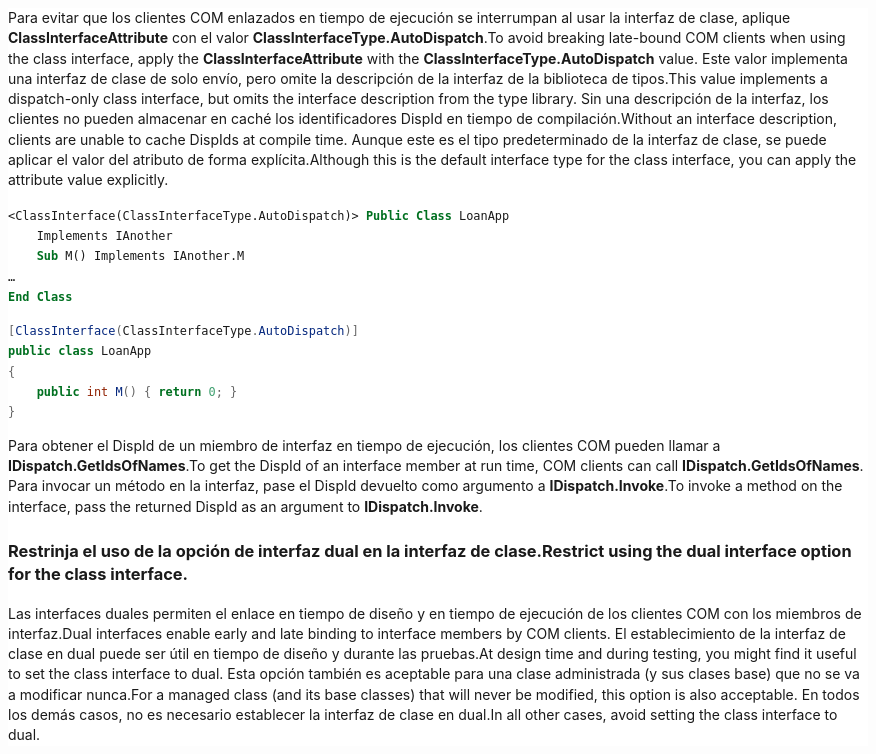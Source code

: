 <span data-ttu-id="a7e74-187">Para evitar que los clientes COM enlazados en tiempo de ejecución se interrumpan al usar la interfaz de clase, aplique **ClassInterfaceAttribute** con el valor **ClassInterfaceType.AutoDispatch**.</span><span class="sxs-lookup"><span data-stu-id="a7e74-187">To avoid breaking late-bound COM clients when using the class interface, apply the **ClassInterfaceAttribute** with the **ClassInterfaceType.AutoDispatch** value.</span></span> <span data-ttu-id="a7e74-188">Este valor implementa una interfaz de clase de solo envío, pero omite la descripción de la interfaz de la biblioteca de tipos.</span><span class="sxs-lookup"><span data-stu-id="a7e74-188">This value implements a dispatch-only class interface, but omits the interface description from the type library.</span></span> <span data-ttu-id="a7e74-189">Sin una descripción de la interfaz, los clientes no pueden almacenar en caché los identificadores DispId en tiempo de compilación.</span><span class="sxs-lookup"><span data-stu-id="a7e74-189">Without an interface description, clients are unable to cache DispIds at compile time.</span></span> <span data-ttu-id="a7e74-190">Aunque este es el tipo predeterminado de la interfaz de clase, se puede aplicar el valor del atributo de forma explícita.</span><span class="sxs-lookup"><span data-stu-id="a7e74-190">Although this is the default interface type for the class interface, you can apply the attribute value explicitly.</span></span>

```vb
<ClassInterface(ClassInterfaceType.AutoDispatch)> Public Class LoanApp
    Implements IAnother
    Sub M() Implements IAnother.M
…
End Class
```

```csharp
[ClassInterface(ClassInterfaceType.AutoDispatch)]
public class LoanApp
{
    public int M() { return 0; }
}
```

<span data-ttu-id="a7e74-191">Para obtener el DispId de un miembro de interfaz en tiempo de ejecución, los clientes COM pueden llamar a **IDispatch.GetIdsOfNames**.</span><span class="sxs-lookup"><span data-stu-id="a7e74-191">To get the DispId of an interface member at run time, COM clients can call **IDispatch.GetIdsOfNames**.</span></span> <span data-ttu-id="a7e74-192">Para invocar un método en la interfaz, pase el DispId devuelto como argumento a **IDispatch.Invoke**.</span><span class="sxs-lookup"><span data-stu-id="a7e74-192">To invoke a method on the interface, pass the returned DispId as an argument to **IDispatch.Invoke**.</span></span>

### <a name="restrict-using-the-dual-interface-option-for-the-class-interface"></a><span data-ttu-id="a7e74-193">Restrinja el uso de la opción de interfaz dual en la interfaz de clase.</span><span class="sxs-lookup"><span data-stu-id="a7e74-193">Restrict using the dual interface option for the class interface.</span></span>

<span data-ttu-id="a7e74-194">Las interfaces duales permiten el enlace en tiempo de diseño y en tiempo de ejecución de los clientes COM con los miembros de interfaz.</span><span class="sxs-lookup"><span data-stu-id="a7e74-194">Dual interfaces enable early and late binding to interface members by COM clients.</span></span> <span data-ttu-id="a7e74-195">El establecimiento de la interfaz de clase en dual puede ser útil en tiempo de diseño y durante las pruebas.</span><span class="sxs-lookup"><span data-stu-id="a7e74-195">At design time and during testing, you might find it useful to set the class interface to dual.</span></span> <span data-ttu-id="a7e74-196">Esta opción también es aceptable para una clase administrada (y sus clases base) que no se va a modificar nunca.</span><span class="sxs-lookup"><span data-stu-id="a7e74-196">For a managed class (and its base classes) that will never be modified, this option is also acceptable.</span></span> <span data-ttu-id="a7e74-197">En todos los demás casos, no es necesario establecer la interfaz de clase en dual.</span><span class="sxs-lookup"><span data-stu-id="a7e74-197">In all other cases, avoid setting the class interface to dual.</span></span>
